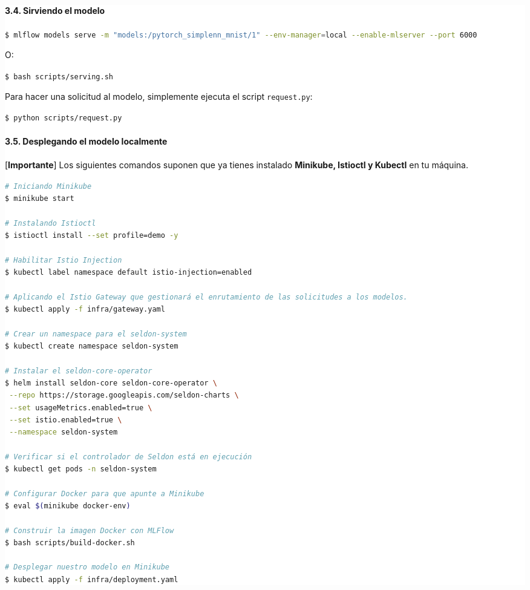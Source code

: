 #### 3.4. Sirviendo el modelo

```bash
$ mlflow models serve -m "models:/pytorch_simplenn_mnist/1" --env-manager=local --enable-mlserver --port 6000
```

O:

```bash
$ bash scripts/serving.sh
```

Para hacer una solicitud al modelo, simplemente ejecuta el script `request.py`:

```bash
$ python scripts/request.py
```

#### 3.5. Desplegando el modelo localmente

[**Importante**] Los siguientes comandos suponen que ya tienes instalado **Minikube, Istioctl y Kubectl** en tu máquina.

```bash
# Iniciando Minikube
$ minikube start

# Instalando Istioctl
$ istioctl install --set profile=demo -y

# Habilitar Istio Injection
$ kubectl label namespace default istio-injection=enabled

# Aplicando el Istio Gateway que gestionará el enrutamiento de las solicitudes a los modelos.
$ kubectl apply -f infra/gateway.yaml

# Crear un namespace para el seldon-system
$ kubectl create namespace seldon-system

# Instalar el seldon-core-operator
$ helm install seldon-core seldon-core-operator \
 --repo https://storage.googleapis.com/seldon-charts \
 --set usageMetrics.enabled=true \
 --set istio.enabled=true \
 --namespace seldon-system

# Verificar si el controlador de Seldon está en ejecución
$ kubectl get pods -n seldon-system

# Configurar Docker para que apunte a Minikube
$ eval $(minikube docker-env)

# Construir la imagen Docker con MLFlow
$ bash scripts/build-docker.sh

# Desplegar nuestro modelo en Minikube
$ kubectl apply -f infra/deployment.yaml
```
